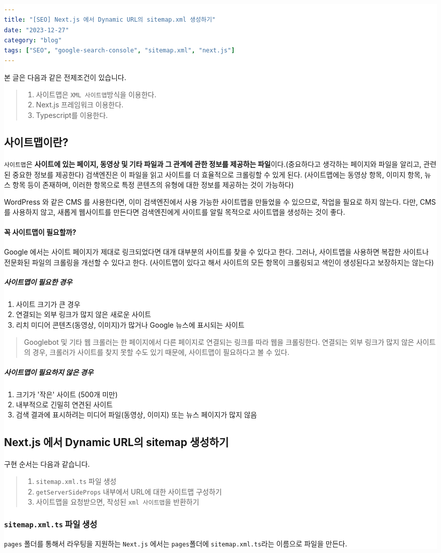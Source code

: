 ```yaml
---
title: "[SEO] Next.js 에서 Dynamic URL의 sitemap.xml 생성하기"
date: "2023-12-27"
category: "blog"
tags: ["SEO", "google-search-console", "sitemap.xml", "next.js"]
---
```


본 글은 다음과 같은 전제조건이 있습니다.

> 1. 사이트맵은 `XML 사이트맵`방식을 이용한다.
> 2. Next.js 프레임워크 이용한다.
> 3. Typescript를 이용한다.

## 사이트맵이란?

`사이트맵`은 **사이트에 있는 페이지, 동영상 및 기타 파일과 그 관계에 관한 정보를 제공하는 파일**이다.(중요하다고 생각하는 페이지와 파일을 알리고, 관련된 중요한 정보를 제공한다) 검색엔진은 이 파일을 읽고 사이트를 더 효율적으로 크롤링할 수 있게 된다. (사이트맵에는 동영상 항목, 이미지 항목, 뉴스 항목 등이 존재하며, 이러한 항목으로 특정 콘텐츠의 유형에 대한 정보를 제공하는 것이 가능하다)

WordPress 와 같은 CMS 를 사용한다면, 이미 검색엔진에서 사용 가능한 사이트맵을 만들었을 수 있으므로, 작업을 필요로 하지 않는다. 다만, CMS 를 사용하지 않고, 새롭게 웹사이트를 만든다면 검색엔진에게 사이트를 알릴 목적으로 사이트맵을 생성하는 것이 좋다.

#### 꼭 사이트맵이 필요할까?

Google 에서는 사이트 페이지가 제대로 링크되었다면 대개 대부분의 사이트를 찾을 수 있다고 한다. 그러나, 사이트맵을 사용하면 복잡한 사이트나 전문화된 파일의 크롤링을 개선할 수 있다고 한다. (사이트맵이 있다고 해서 사이트의 모든 항목이 크롤링되고 색인이 생성된다고 보장하지는 않는다)

##### 사이트맵이 필요한 경우

1. 사이트 크기가 큰 경우
2. 연결되는 외부 링크가 많지 않은 새로운 사이트
3. 리치 미디어 콘텐츠(동영상, 이미지)가 많거나 Google 뉴스에 표시되는 사이트

> Googlebot 및 기타 웹 크롤러는 한 페이지에서 다른 페이지로 연결되는 링크를 따라 웹을 크롤링한다. 연결되는 외부 링크가 많지 않은 사이트의 경우, 크롤러가 사이트를 찾지 못할 수도 있기 때문에, 사이트맵이 필요하다고 볼 수 있다.

##### 사이트맵이 필요하지 않은 경우

1. 크기가 '작은' 사이트 (500개 미만)
2. 내부적으로 긴밀히 연견된 사이트
3. 검색 결과에 표시하려는 미디어 파일(동영상, 이미지) 또는 뉴스 페이지가 많지 않음

## Next.js 에서 Dynamic URL의 sitemap 생성하기

구현 순서는 다음과 같습니다.

> 1. `sitemap.xml.ts` 파일 생성
> 2. `getServerSideProps` 내부에서 URL에 대한 사이트맵 구성하기
> 3. 사이트맵을 요청받으면, 작성된 `xml 사이트맵`을 반환하기

### `sitemap.xml.ts` 파일 생성

`pages` 폴더를 통해서 라우팅을 지원하는 `Next.js` 에서는 `pages`폴더에 `sitemap.xml.ts`라는 이름으로 파일을 만든다.
